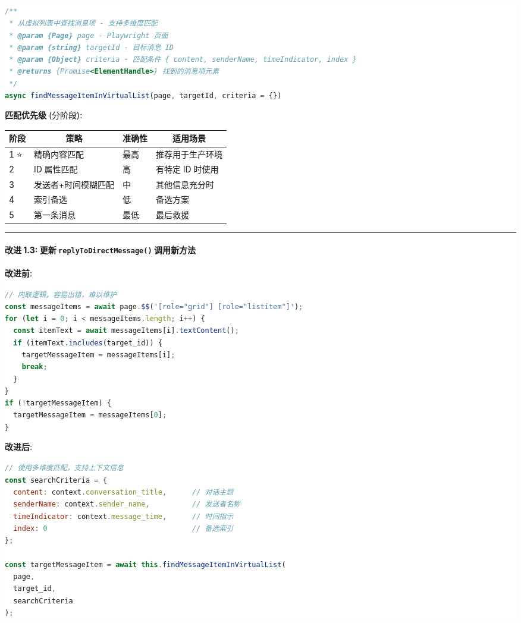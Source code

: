 ```javascript
/**
 * 从虚拟列表中查找消息项 - 支持多维度匹配
 * @param {Page} page - Playwright 页面
 * @param {string} targetId - 目标消息 ID
 * @param {Object} criteria - 匹配条件 { content, senderName, timeIndicator, index }
 * @returns {Promise<ElementHandle>} 找到的消息项元素
 */
async findMessageItemInVirtualList(page, targetId, criteria = {})
```

**匹配优先级** (分阶段):

| 阶段 | 策略 | 准确性 | 适用场景 |
|------|------|--------|---------|
| 1 ⭐ | 精确内容匹配 | 最高 | 推荐用于生产环境 |
| 2 | ID 属性匹配 | 高 | 有特定 ID 时使用 |
| 3 | 发送者+时间模糊匹配 | 中 | 其他信息充分时 |
| 4 | 索引备选 | 低 | 备选方案 |
| 5 | 第一条消息 | 最低 | 最后救援 |

---

#### 改进 1.3: 更新 `replyToDirectMessage()` 调用新方法

**改进前**:
```javascript
// 内联逻辑，容易出错，难以维护
const messageItems = await page.$$('[role="grid"] [role="listitem"]');
for (let i = 0; i < messageItems.length; i++) {
  const itemText = await messageItems[i].textContent();
  if (itemText.includes(target_id)) {
    targetMessageItem = messageItems[i];
    break;
  }
}
if (!targetMessageItem) {
  targetMessageItem = messageItems[0];
}
```

**改进后**:
```javascript
// 使用多维度匹配，支持上下文信息
const searchCriteria = {
  content: context.conversation_title,      // 对话主题
  senderName: context.sender_name,          // 发送者名称
  timeIndicator: context.message_time,      // 时间指示
  index: 0                                  // 备选索引
};

const targetMessageItem = await this.findMessageItemInVirtualList(
  page,
  target_id,
  searchCriteria
);
```
